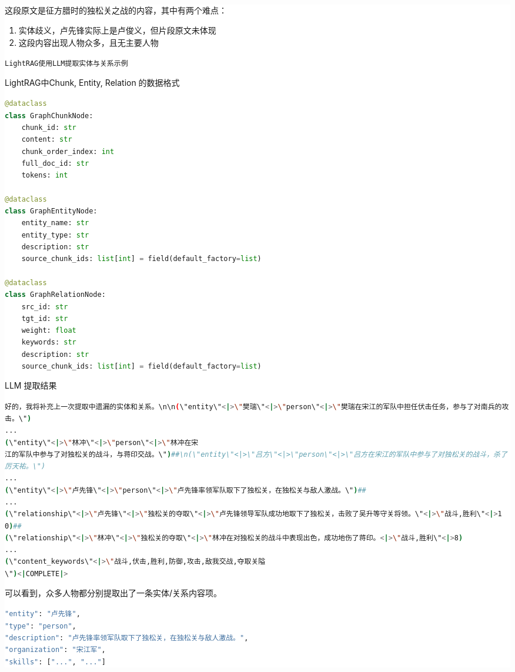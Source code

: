 这段原文是征方腊时的独松关之战的内容，其中有两个难点：

1. 实体歧义，卢先锋实际上是卢俊义，但片段原文未体现
2. 这段内容出现人物众多，且无主要人物

`LightRAG使用LLM提取实体与关系示例`

LightRAG中Chunk, Entity, Relation 的数据格式

```python
@dataclass
class GraphChunkNode:
    chunk_id: str
    content: str
    chunk_order_index: int
    full_doc_id: str 
    tokens: int

@dataclass
class GraphEntityNode:
    entity_name: str
    entity_type: str
    description: str
    source_chunk_ids: list[int] = field(default_factory=list)

@dataclass
class GraphRelationNode:
    src_id: str
    tgt_id: str
    weight: float
    keywords: str
    description: str
    source_chunk_ids: list[int] = field(default_factory=list)
```

LLM 提取结果

```bash
好的，我将补充上一次提取中遗漏的实体和关系。\n\n(\"entity\"<|>\"樊瑞\"<|>\"person\"<|>\"樊瑞在宋江的军队中担任伏击任务，参与了对南兵的攻击。\")
...
(\"entity\"<|>\"林冲\"<|>\"person\"<|>\"林冲在宋
江的军队中参与了对独松关的战斗，与蒋印交战。\")##\n(\"entity\"<|>\"吕方\"<|>\"person\"<|>\"吕方在宋江的军队中参与了对独松关的战斗，杀了厉天祐。\")
...
(\"entity\"<|>\"卢先锋\"<|>\"person\"<|>\"卢先锋率领军队取下了独松关，在独松关与敌人激战。\")##
...
(\"relationship\"<|>\"卢先锋\"<|>\"独松关的夺取\"<|>\"卢先锋领导军队成功地取下了独松关，击败了吴升等守关将领。\"<|>\"战斗,胜利\"<|>10)##
(\"relationship\"<|>\"林冲\"<|>\"独松关的夺取\"<|>\"林冲在对独松关的战斗中表现出色，成功地伤了蒋印。<|>\"战斗,胜利\"<|>8)
...
(\"content_keywords\"<|>\"战斗,伏击,胜利,防御,攻击,敌我交战,夺取关隘
\")<|COMPLETE|>
```

可以看到，众多人物都分别提取出了一条实体/关系内容项。

```bash
"entity": "卢先锋",
"type": "person",
"description": "卢先锋率领军队取下了独松关，在独松关与敌人激战。",
"organization": "宋江军",
"skills": ["...", "..."]
```
